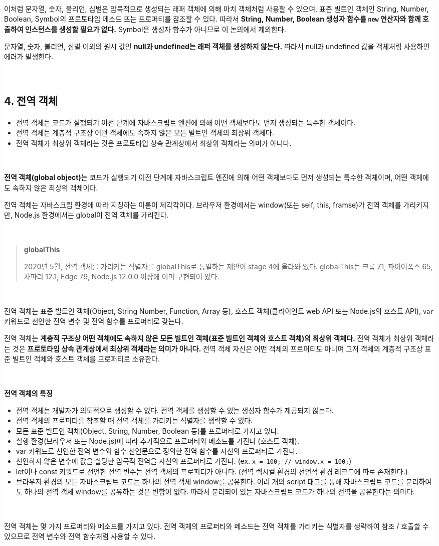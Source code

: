 이처럼 문자열, 숫자, 불리언, 심벌은 암묵적으로 생성되는 래퍼 객체에 의해 마치 객체처럼 사용할 수 있으며, 표준 빌트인 객체인 String, Number, Boolean, Symbol의 프로토타입 메소드 또는 프로퍼티를 참조할 수 있다. 따라서 **String, Number, Boolean 생성자 함수를 `new` 연산자와 함께 호출하여 인스턴스를 생성할 필요가 없다.** Symbol은 생성자 함수가 아니므로 이 논의에서 제외한다.

문자열, 숫자, 불리언, 심벌 이외의 원시 값인 **null과 undefined는 래퍼 객체를 생성하지 않는다.** 따라서 null과 undefined 값을 객체처럼 사용하면 에러가 발생한다.

&nbsp;  

## 4. 전역 객체

* 전역 객체는 코드가 실행되기 이전 단계에 자바스크립트 엔진에 의해 어떤 객체보다도 먼저 생성되는 특수한 객체이다.
* 전역 객체는 계층적 구조상 어떤 객체에도 속하지 않은 모든 빌트인 객체의 최상위 객체다.
* 전역 객체가 최상위 객체라는 것은 프로토타입 상속 관계상에서 최상위 객체라는 의미가 아니다.

&nbsp;  

<strong>전역 객체(global object)</strong>는 코드가 실행되기 이전 단계에 자바스크립트 엔진에 의해 어떤 객체보다도 먼저 생성되는 특수한 객체이며, 어떤 객체에도 속하지 않은 최상위 객체이다.

전역 객체는 자바스크립 환경에 따라 지칭하는 이름이 제각각이다. 브라우저 환경에서는 window(또는 self, this, framse)가 전역 객체를 가리키지만, Node.js 환경에서는 global이 전역 객체를 가리킨다.

&nbsp;  

> **globalThis**
>
> 2020년 5월, 전역 객체를 가리키는 식별자를 globalThis로 통일하는 제안이 stage 4에 올라와 있다. globalThis는 크롬 71, 파이어폭스 65, 사파리 12.1, Edge 79, Node.js 12.0.0 이상에 이미 구현되어 있다.

&nbsp;  

전역 객체는 표준 빌트인 객체(Object, String Number, Function, Array 등), 호스트 객체(클라이언트 web API 또는 Node.js의 호스트 API), `var` 키워드로 선언한 전역 변수 및 전역 함수를 프로퍼티로 갖는다.

전역 객체는 **계층적 구조상 어떤 객체에도 속하지 않은 모든 빌트인 객체(표준 빌트인 객체와 호스트 객체)의 최상위 객체다.** 전역 객체가 최상위 객체라는 것은 **프로토타입 상속 관계상에서 최상위 객체라는 의미가 아니다.** 전역 객체 자신은 어떤 객체의 프로퍼티도 아니며 그저 객체의 계층적 구조상 표준 빌트인 객체와 호스트 객체를 프로퍼티로 소유한다.

&nbsp;  

**전역 객체의 특징**

* 전역 객체는 개발자가 의도적으로 생성할 수 없다. 전역 객체를 생성할 수 있는 생성자 함수가 제공되지 않는다.
* 전역 객체의 프로퍼티를 참조할 때 전역 객체를 가리키는 식별자를 생략할 수 있다.
* 모든 표준 빌트인 객체(Object, String, Number, Boolean 등)를 프로퍼티로 가지고 있다.
* 실행 환경(브라우저 또는 Node.js)에 따라 추가적으로 프로퍼티와 메소드를 가진다 (호스트 객체).
* var 키워드로 선언한 전역 변수와 함수 선언문으로 정의한 전역 함수를 자신의 프로퍼티로 가진다.
* 선언하지 않은 변수에 값을 할당한 암묵적 전역을 자신의 프로퍼티로 가진다. (ex. `x = 100; // window.x = 100;`)
* let이나 const 키워드로 선언한 전역 변수는 전역 객체의 프로퍼티가 아니다. (전역 렉시컬 환경의 선언적 환경 레코드에 따로 존재한다.)
* 브라우저 환경의 모든 자바스크립트 코드는 하나의 전역 객체 window를 공유한다. 어려 개의 script 태그를 통해 자바스크립트 코드를 분리하여도 하나의 전역 객체 window를 공유하는 것은 변함이 없다. 따라서 분리되어 있는 자바스크립트 코드가 하나의 전역을 공유한다는 의미다.

&nbsp;  

전역 객체는 몇 가지 프로퍼티와 메소드를 가지고 있다. 전역 객체의 프로퍼티와 메소드는 전역 객체를 가리키는 식별자를 생략하여 참조 / 호출할 수 있으므로 전역 변수와 전역 함수처럼 사용할 수 있다.
